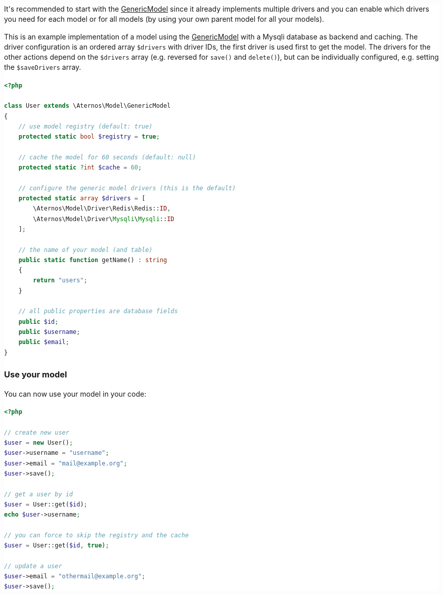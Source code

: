 It's recommended to start with the [GenericModel](src/GenericModel.php) since it already implements
multiple drivers and you can enable which drivers you need for each model or for
all models (by using your own parent model for all your models).

This is an example implementation of a model using the [GenericModel](src/GenericModel.php) with a Mysqli database
as backend and caching. The driver configuration is an ordered array `$drivers` with driver IDs, the first driver is used first
to get the model. The drivers for the other actions depend on the `$drivers` array (e.g. reversed for `save()` and
`delete()`), but can be individually configured, e.g. setting the `$saveDrivers` array.

```php
<?php

class User extends \Aternos\Model\GenericModel 
{
    // use model registry (default: true)
    protected static bool $registry = true; 
    
    // cache the model for 60 seconds (default: null)
    protected static ?int $cache = 60;

    // configure the generic model drivers (this is the default)
    protected static array $drivers = [
        \Aternos\Model\Driver\Redis\Redis::ID,
        \Aternos\Model\Driver\Mysqli\Mysqli::ID
    ];
    
    // the name of your model (and table)
    public static function getName() : string
    {
        return "users";
    }
    
    // all public properties are database fields
    public $id;
    public $username;
    public $email;
}
```

### Use your model
You can now use your model in your code:

```php
<?php

// create new user
$user = new User();
$user->username = "username";
$user->email = "mail@example.org";
$user->save();

// get a user by id
$user = User::get($id);
echo $user->username;

// you can force to skip the registry and the cache
$user = User::get($id, true);

// update a user
$user->email = "othermail@example.org";
$user->save();

```